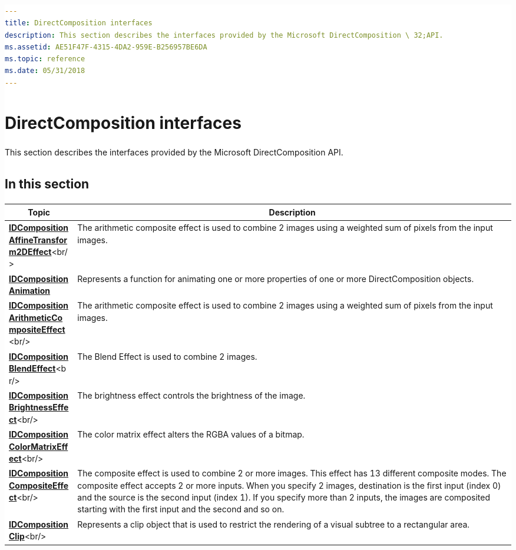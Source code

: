 ```yaml
---
title: DirectComposition interfaces
description: This section describes the interfaces provided by the Microsoft DirectComposition \ 32;API.
ms.assetid: AE51F47F-4315-4DA2-959E-B256957BE6DA
ms.topic: reference
ms.date: 05/31/2018
---
```


# DirectComposition interfaces

This section describes the interfaces provided by the Microsoft DirectComposition API.

## In this section



| Topic                                                                                               | Description                                                                                                                                                                                                                                                                                                                                                                                               |
|-----------------------------------------------------------------------------------------------------|-----------------------------------------------------------------------------------------------------------------------------------------------------------------------------------------------------------------------------------------------------------------------------------------------------------------------------------------------------------------------------------------------------------|
| [**IDCompositionAffineTransform2DEffect**](https://msdn.microsoft.com/library/Dn919690(v=VS.85).aspx)<br/>     | The arithmetic composite effect is used to combine 2 images using a weighted sum of pixels from the input images. <br/>                                                                                                                                                                                                                                                                             |
| [**IDCompositionAnimation**](/windows/desktop/api/DcompAnimation/nn-dcompanimation-idcompositionanimation)<br/>                                 | Represents a function for animating one or more properties of one or more DirectComposition objects.<br/>                                                                                                                                                                                                                                                                                           |
| [**IDCompositionArithmeticCompositeEffect**](https://msdn.microsoft.com/library/Dn919698(v=VS.85).aspx)<br/> | The arithmetic composite effect is used to combine 2 images using a weighted sum of pixels from the input images.<br/>                                                                                                                                                                                                                                                                              |
| [**IDCompositionBlendEffect**](https://msdn.microsoft.com/library/Dn919709(v=VS.85).aspx)<br/>                             | The Blend Effect is used to combine 2 images. <br/>                                                                                                                                                                                                                                                                                                                                                 |
| [**IDCompositionBrightnessEffect**](https://msdn.microsoft.com/library/Dn919711(v=VS.85).aspx)<br/>                   | The brightness effect controls the brightness of the image.<br/>                                                                                                                                                                                                                                                                                                                                    |
| [**IDCompositionColorMatrixEffect**](https://msdn.microsoft.com/library/Dn919722(v=VS.85).aspx)<br/>                 | The color matrix effect alters the RGBA values of a bitmap.<br/>                                                                                                                                                                                                                                                                                                                                    |
| [**IDCompositionCompositeEffect**](https://msdn.microsoft.com/library/Dn919728(v=VS.85).aspx)<br/>                     | The composite effect is used to combine 2 or more images. This effect has 13 different composite modes. The composite effect accepts 2 or more inputs. When you specify 2 images, destination is the first input (index 0) and the source is the second input (index 1). If you specify more than 2 inputs, the images are composited starting with the first input and the second and so on. <br/> |
| [**IDCompositionClip**](https://msdn.microsoft.com/library/Hh437391(v=VS.85).aspx)<br/>                                           | Represents a clip object that is used to restrict the rendering of a visual subtree to a rectangular area. <br/>                                                                                                                                                                                                                                                                                    |